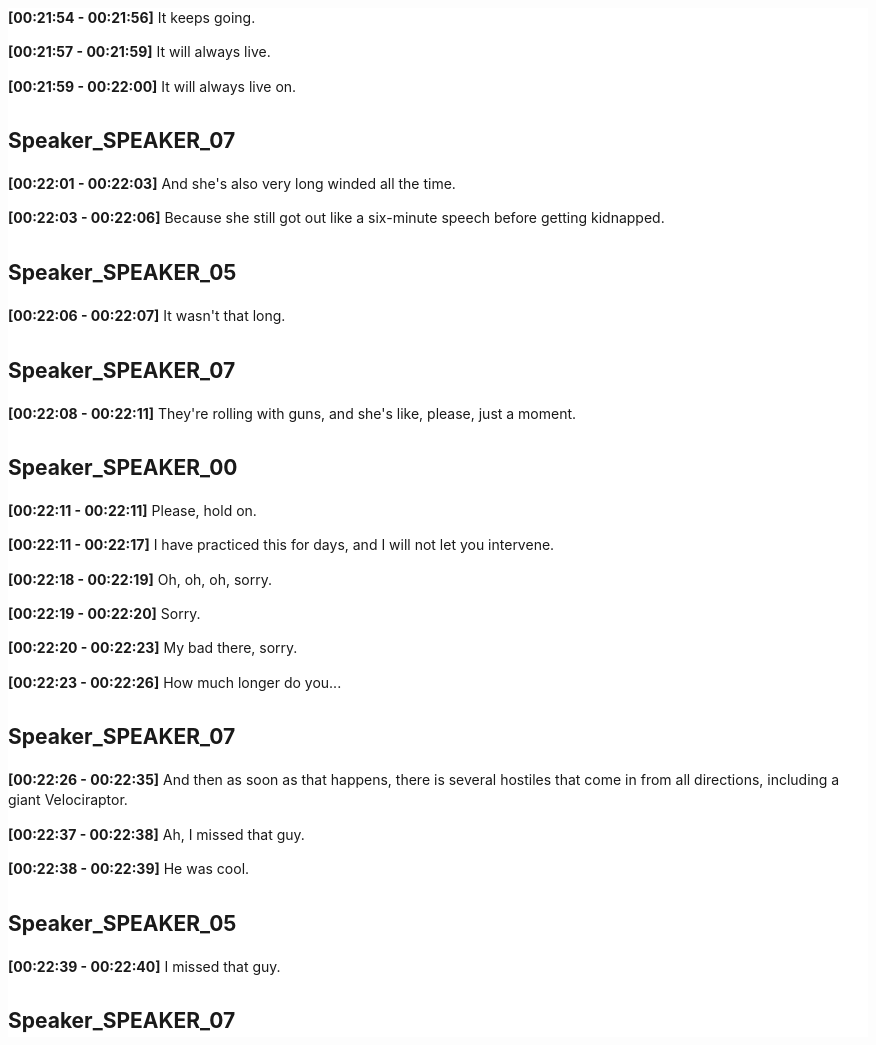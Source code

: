**[00:21:54 - 00:21:56]** It keeps going.

**[00:21:57 - 00:21:59]** It will always live.

**[00:21:59 - 00:22:00]** It will always live on.


## Speaker_SPEAKER_07

**[00:22:01 - 00:22:03]** And she's also very long winded all the time.

**[00:22:03 - 00:22:06]** Because she still got out like a six-minute speech before getting kidnapped.


## Speaker_SPEAKER_05

**[00:22:06 - 00:22:07]** It wasn't that long.


## Speaker_SPEAKER_07

**[00:22:08 - 00:22:11]** They're rolling with guns, and she's like, please, just a moment.


## Speaker_SPEAKER_00

**[00:22:11 - 00:22:11]** Please, hold on.

**[00:22:11 - 00:22:17]** I have practiced this for days, and I will not let you intervene.

**[00:22:18 - 00:22:19]** Oh, oh, oh, sorry.

**[00:22:19 - 00:22:20]** Sorry.

**[00:22:20 - 00:22:23]** My bad there, sorry.

**[00:22:23 - 00:22:26]** How much longer do you...


## Speaker_SPEAKER_07

**[00:22:26 - 00:22:35]** And then as soon as that happens, there is several hostiles that come in from all directions, including a giant Velociraptor.

**[00:22:37 - 00:22:38]** Ah, I missed that guy.

**[00:22:38 - 00:22:39]** He was cool.


## Speaker_SPEAKER_05

**[00:22:39 - 00:22:40]** I missed that guy.


## Speaker_SPEAKER_07
